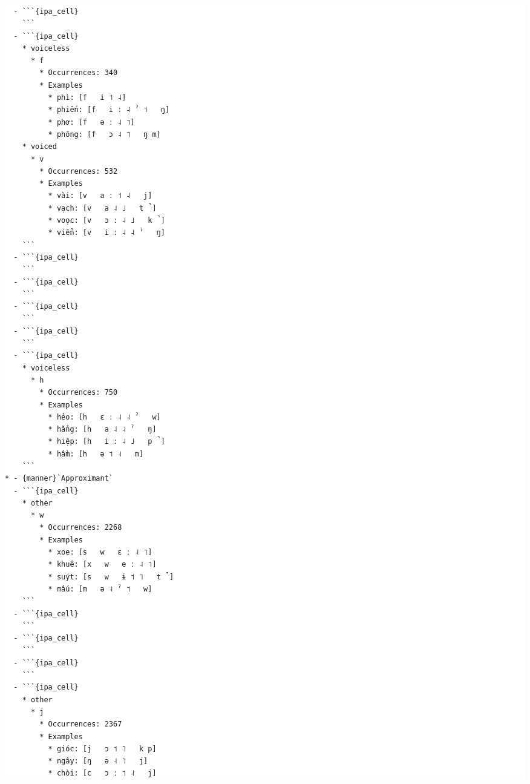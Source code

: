 ``````{list-table}
  - ```{ipa_cell}
    ```
  - ```{ipa_cell}
    * voiceless
      * f
        * Occurrences: 340
        * Examples
          * phì: [f   i ˦ ˨]
          * phiến: [f   i ː ˨ ˀ ˦   ŋ]
          * phơ: [f   ə ː ˨ ˥]
          * phông: [f   ɔ ˨ ˥   ŋ m]
    * voiced
      * v
        * Occurrences: 532
        * Examples
          * vài: [v   a ː ˦ ˨   j]
          * vạch: [v   a ˨ ˩   t ̚]
          * voọc: [v   ɔ ː ˨ ˩   k ̚]
          * viển: [v   i ː ˨ ˨ ˀ   ŋ]
    ```
  - ```{ipa_cell}
    ```
  - ```{ipa_cell}
    ```
  - ```{ipa_cell}
    ```
  - ```{ipa_cell}
    ```
  - ```{ipa_cell}
    * voiceless
      * h
        * Occurrences: 750
        * Examples
          * hẻo: [h   ɛ ː ˨ ˨ ˀ   w]
          * hẳng: [h   a ˨ ˨ ˀ   ŋ]
          * hiệp: [h   i ː ˨ ˩   p ̚]
          * hầm: [h   ə ˦ ˨   m]
    ```
* - {manner}`Approximant`
  - ```{ipa_cell}
    * other
      * w
        * Occurrences: 2268
        * Examples
          * xoe: [s   w   ɛ ː ˨ ˥]
          * khuê: [x   w   e ː ˨ ˥]
          * suýt: [s   w   ɨ ˦ ˥   t ̚]
          * mấu: [m   ə ˨ ˀ ˦   w]
    ```
  - ```{ipa_cell}
    ```
  - ```{ipa_cell}
    ```
  - ```{ipa_cell}
    ```
  - ```{ipa_cell}
    * other
      * j
        * Occurrences: 2367
        * Examples
          * gióc: [j   ɔ ˦ ˥   k p]
          * ngây: [ŋ   ə ˨ ˥   j]
          * chòi: [c   ɔ ː ˦ ˨   j]
``````
